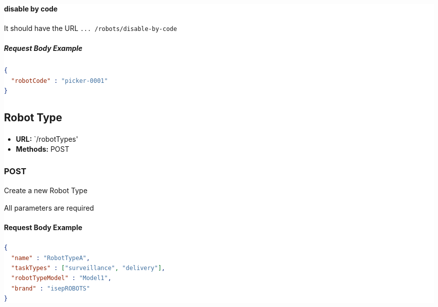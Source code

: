 #### disable by code
It should have the URL `... /robots/disable-by-code`

##### Request Body Example
````json
{
  "robotCode" : "picker-0001"
}
````

## Robot Type

- **URL:** `/robotTypes'
- **Methods:** POST

### POST
Create a new Robot Type

All parameters are required
#### Request Body Example
````json
{
  "name" : "RobotTypeA",
  "taskTypes" : ["surveillance", "delivery"],
  "robotTypeModel" : "Model1",
  "brand" : "isepROBOTS"
}
````
